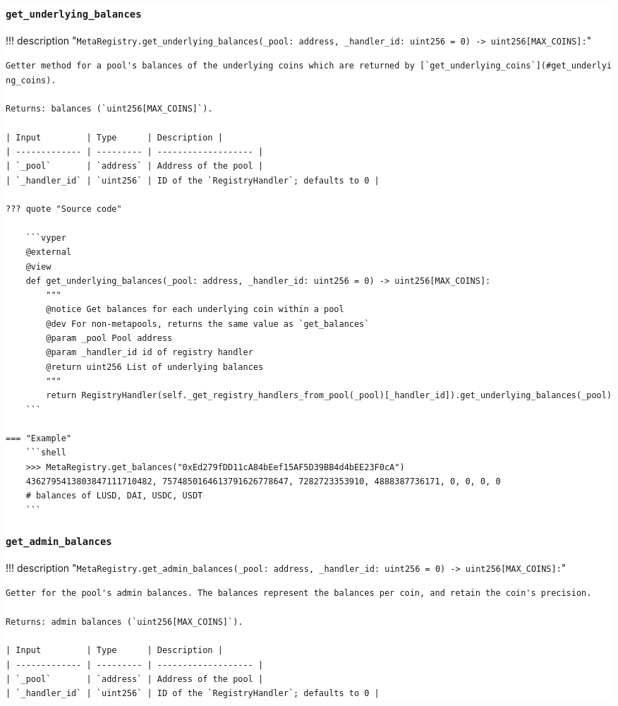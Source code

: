 
### `get_underlying_balances`
!!! description "`MetaRegistry.get_underlying_balances(_pool: address, _handler_id: uint256 = 0) -> uint256[MAX_COINS]:`"

    Getter method for a pool's balances of the underlying coins which are returned by [`get_underlying_coins`](#get_underlying_coins).

    Returns: balances (`uint256[MAX_COINS]`).

    | Input         | Type      | Description |
    | ------------- | --------- | ------------------- |
    | `_pool`       | `address` | Address of the pool |
    | `_handler_id` | `uint256` | ID of the `RegistryHandler`; defaults to 0 |

    ??? quote "Source code"

        ```vyper
        @external
        @view
        def get_underlying_balances(_pool: address, _handler_id: uint256 = 0) -> uint256[MAX_COINS]:
            """
            @notice Get balances for each underlying coin within a pool
            @dev For non-metapools, returns the same value as `get_balances`
            @param _pool Pool address
            @param _handler_id id of registry handler
            @return uint256 List of underlying balances
            """
            return RegistryHandler(self._get_registry_handlers_from_pool(_pool)[_handler_id]).get_underlying_balances(_pool)
        ```

    === "Example"
        ```shell
        >>> MetaRegistry.get_balances("0xEd279fDD11cA84bEef15AF5D39BB4d4bEE23F0cA")
        4362795413803847111710482, 7574850164613791626778647, 7282723353910, 4888387736171, 0, 0, 0, 0
        # balances of LUSD, DAI, USDC, USDT
        ```


### `get_admin_balances`
!!! description "`MetaRegistry.get_admin_balances(_pool: address, _handler_id: uint256 = 0) -> uint256[MAX_COINS]:`"

    Getter for the pool's admin balances. The balances represent the balances per coin, and retain the coin's precision.

    Returns: admin balances (`uint256[MAX_COINS]`).

    | Input         | Type      | Description |
    | ------------- | --------- | ------------------- |
    | `_pool`       | `address` | Address of the pool |
    | `_handler_id` | `uint256` | ID of the `RegistryHandler`; defaults to 0 |
